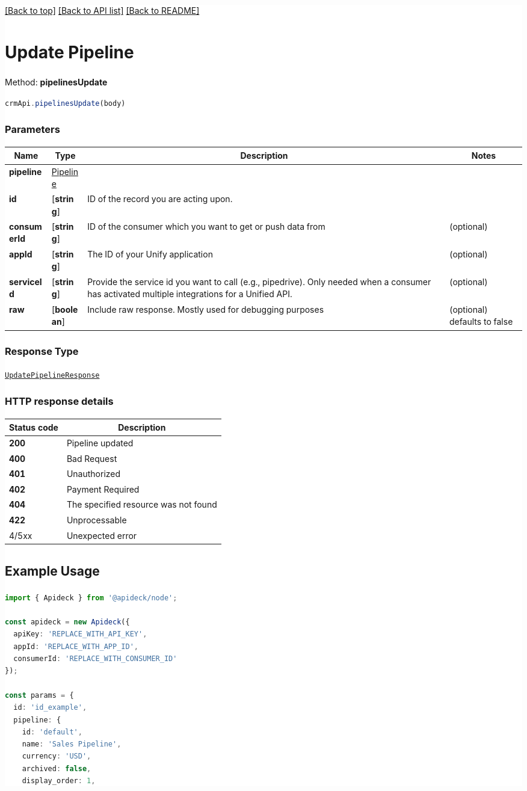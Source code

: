 
[[Back to top]](#) [[Back to API list]](../../../../README.md#documentation-for-api-endpoints) [[Back to README]](../../../../README.md)

<a name="pipelinesUpdate"></a>
# Update Pipeline


Method: **pipelinesUpdate**

```typescript
crmApi.pipelinesUpdate(body)
```

### Parameters

Name | Type | Description  | Notes
------------- | ------------- | ------------- | -------------
 **pipeline** | [Pipeline](../models/Pipeline.md)|  |
 **id** | [**string**] | ID of the record you are acting upon. | 
 **consumerId** | [**string**] | ID of the consumer which you want to get or push data from | (optional) 
 **appId** | [**string**] | The ID of your Unify application | (optional) 
 **serviceId** | [**string**] | Provide the service id you want to call (e.g., pipedrive). Only needed when a consumer has activated multiple integrations for a Unified API. | (optional) 
 **raw** | [**boolean**] | Include raw response. Mostly used for debugging purposes | (optional) defaults to false



### Response Type

[`UpdatePipelineResponse`](../models/UpdatePipelineResponse.md)



### HTTP response details
| Status code | Description |
|-------------|-------------|
**200** | Pipeline updated | 
**400** | Bad Request | 
**401** | Unauthorized | 
**402** | Payment Required | 
**404** | The specified resource was not found | 
**422** | Unprocessable | 
4/5xx | Unexpected error | 


## Example Usage

```typescript
import { Apideck } from '@apideck/node';

const apideck = new Apideck({
  apiKey: 'REPLACE_WITH_API_KEY',
  appId: 'REPLACE_WITH_APP_ID',
  consumerId: 'REPLACE_WITH_CONSUMER_ID'
});

const params = {
  id: 'id_example',
  pipeline: {
    id: 'default',
    name: 'Sales Pipeline',
    currency: 'USD',
    archived: false,
    display_order: 1,
```